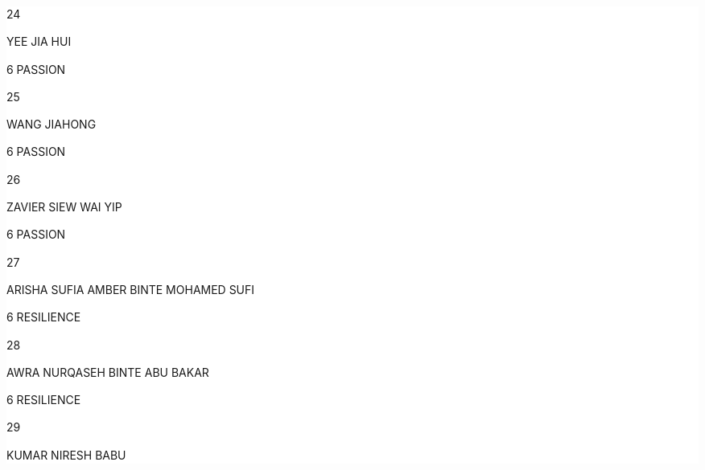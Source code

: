</td>
</tr>
<tr>
<td rowspan="1" colspan="1">
<p>24</p>
</td>
<td rowspan="1" colspan="1">
<p>YEE JIA HUI</p>
</td>
<td rowspan="1" colspan="1">
<p>6 PASSION</p>
</td>
</tr>
<tr>
<td rowspan="1" colspan="1">
<p>25</p>
</td>
<td rowspan="1" colspan="1">
<p>WANG JIAHONG</p>
</td>
<td rowspan="1" colspan="1">
<p>6 PASSION</p>
</td>
</tr>
<tr>
<td rowspan="1" colspan="1">
<p>26</p>
</td>
<td rowspan="1" colspan="1">
<p>ZAVIER SIEW WAI YIP</p>
</td>
<td rowspan="1" colspan="1">
<p>6 PASSION</p>
</td>
</tr>
<tr>
<td rowspan="1" colspan="1">
<p>27</p>
</td>
<td rowspan="1" colspan="1">
<p>ARISHA SUFIA AMBER BINTE MOHAMED SUFI</p>
</td>
<td rowspan="1" colspan="1">
<p>6 RESILIENCE</p>
</td>
</tr>
<tr>
<td rowspan="1" colspan="1">
<p>28</p>
</td>
<td rowspan="1" colspan="1">
<p>AWRA NURQASEH BINTE ABU BAKAR</p>
</td>
<td rowspan="1" colspan="1">
<p>6 RESILIENCE</p>
</td>
</tr>
<tr>
<td rowspan="1" colspan="1">
<p>29</p>
</td>
<td rowspan="1" colspan="1">
<p>KUMAR NIRESH BABU</p>
</td>